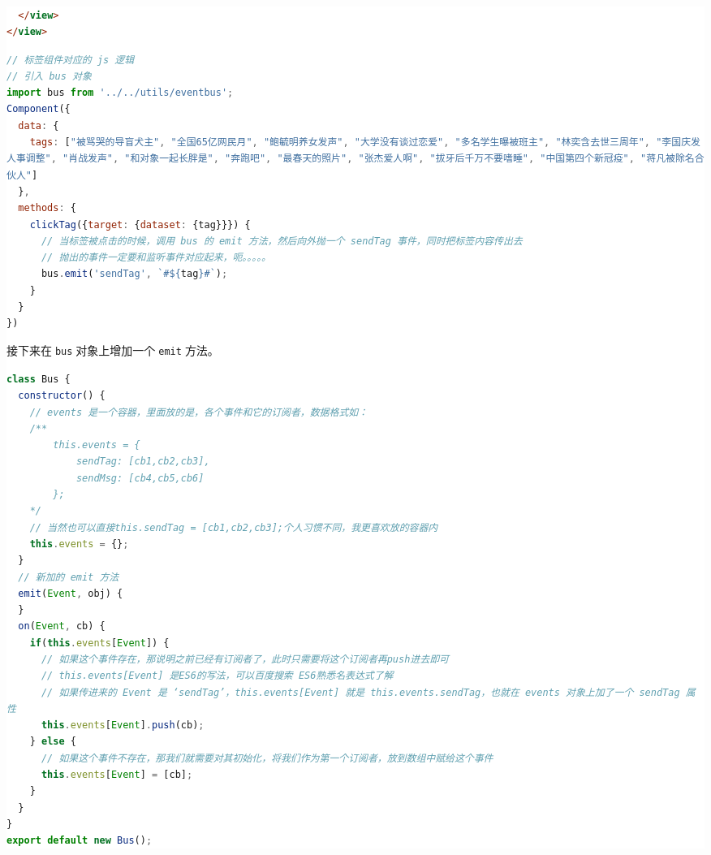 ```html
  </view>
</view>
```

```js
// 标签组件对应的 js 逻辑
// 引入 bus 对象
import bus from '../../utils/eventbus';
Component({
  data: {
    tags: ["被骂哭的导盲犬主", "全国65亿网民月", "鲍毓明养女发声", "大学没有谈过恋爱", "多名学生曝被班主", "林奕含去世三周年", "李国庆发人事调整", "肖战发声", "和对象一起长胖是", "奔跑吧", "最春天的照片", "张杰爱人啊", "拔牙后千万不要嗜睡", "中国第四个新冠疫", "蒋凡被除名合伙人"]
  },
  methods: {
    clickTag({target: {dataset: {tag}}}) {
      // 当标签被点击的时候，调用 bus 的 emit 方法，然后向外抛一个 sendTag 事件，同时把标签内容传出去
      // 抛出的事件一定要和监听事件对应起来，呃。。。。。
      bus.emit('sendTag', `#${tag}#`);
    }
  }
})
```

接下来在 `bus` 对象上增加一个 `emit` 方法。

```js
class Bus {
  constructor() {
    // events 是一个容器，里面放的是，各个事件和它的订阅者，数据格式如：
    /**
    	this.events = {
    		sendTag: [cb1,cb2,cb3],
    		sendMsg: [cb4,cb5,cb6]
    	};
    */
    // 当然也可以直接this.sendTag = [cb1,cb2,cb3];个人习惯不同，我更喜欢放的容器内
    this.events = {};
  }
  // 新加的 emit 方法
  emit(Event, obj) {
  }
  on(Event, cb) {
    if(this.events[Event]) {
      // 如果这个事件存在，那说明之前已经有订阅者了，此时只需要将这个订阅者再push进去即可
      // this.events[Event] 是ES6的写法，可以百度搜索 ES6熟悉名表达式了解
      // 如果传进来的 Event 是 ‘sendTag’，this.events[Event] 就是 this.events.sendTag，也就在 events 对象上加了一个 sendTag 属性
      this.events[Event].push(cb);
    } else {
      // 如果这个事件不存在，那我们就需要对其初始化，将我们作为第一个订阅者，放到数组中赋给这个事件
      this.events[Event] = [cb];
    }
  }
}
export default new Bus();
```
